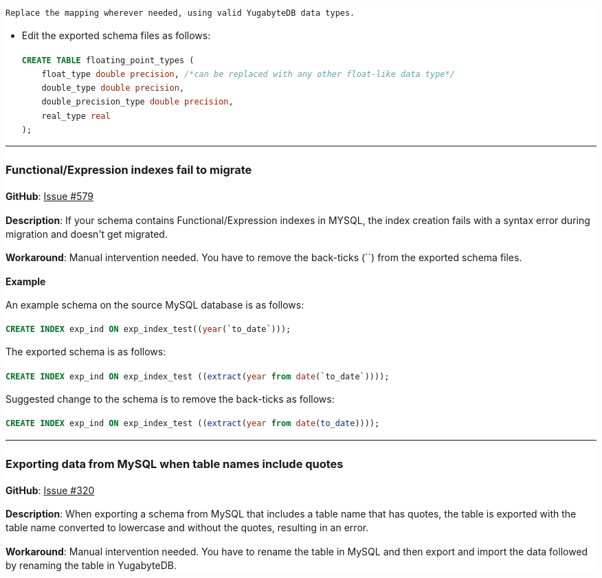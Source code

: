     Replace the mapping wherever needed, using valid YugabyteDB data types.

- Edit the exported schema files as follows:

    ```sql
    CREATE TABLE floating_point_types (
        float_type double precision, /*can be replaced with any other float-like data type*/
        double_type double precision,
        double_precision_type double precision,
        real_type real
    );
    ```

---

### Functional/Expression indexes fail to migrate

**GitHub**: [Issue #579](https://github.com/yugabyte/yb-voyager/issues/579)

**Description**: If your schema contains Functional/Expression indexes in MYSQL, the index creation fails with a syntax error during migration and doesn't get migrated.

**Workaround**: Manual intervention needed. You have to remove the back-ticks (``) from the exported schema files.

**Example**

An example schema on the source MySQL database is as follows:

```sql
CREATE INDEX exp_ind ON exp_index_test((year(`to_date`)));
```

The exported schema is as follows:

```sql
CREATE INDEX exp_ind ON exp_index_test ((extract(year from date(`to_date`))));
```

Suggested change to the schema is to remove the back-ticks as follows:

```sql
CREATE INDEX exp_ind ON exp_index_test ((extract(year from date(to_date))));
```

---

### Exporting data from MySQL when table names include quotes

**GitHub**: [Issue #320](https://github.com/yugabyte/yb-voyager/issues/320)

**Description**: When exporting a schema from MySQL that includes a table name that has quotes, the table is exported with the table name converted to lowercase and without the quotes, resulting in an error.

**Workaround**: Manual intervention needed. You have to rename the table in MySQL and then export and import the data followed by renaming the table in YugabyteDB.
